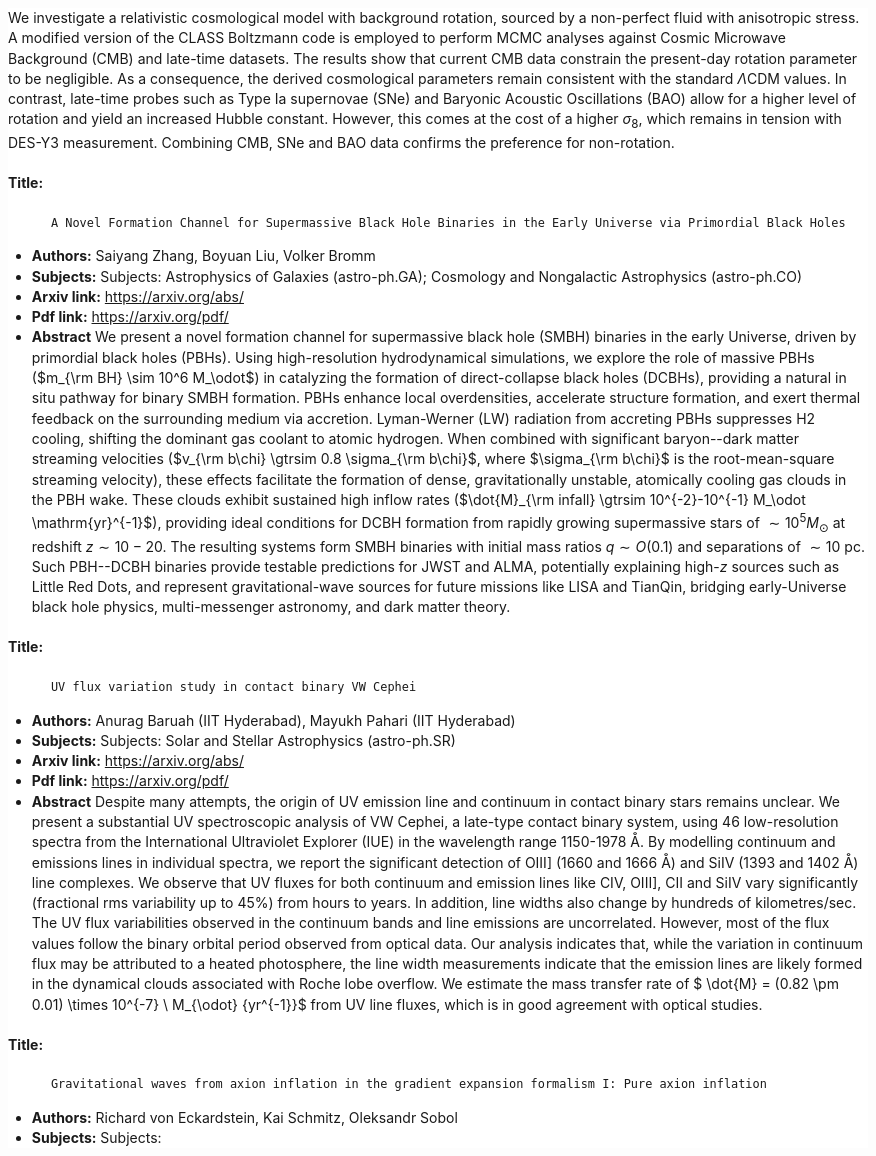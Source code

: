  We investigate a relativistic cosmological model with background rotation, sourced by a non-perfect fluid with anisotropic stress. A modified version of the CLASS Boltzmann code is employed to perform MCMC analyses against Cosmic Microwave Background (CMB) and late-time datasets. The results show that current CMB data constrain the present-day rotation parameter to be negligible. As a consequence, the derived cosmological parameters remain consistent with the standard $\Lambda$CDM values. In contrast, late-time probes such as Type Ia supernovae (SNe) and Baryonic Acoustic Oscillations (BAO) allow for a higher level of rotation and yield an increased Hubble constant. However, this comes at the cost of a higher $\sigma_8$, which remains in tension with DES-Y3 measurement. Combining CMB, SNe and BAO data confirms the preference for non-rotation.
#### Title:
          A Novel Formation Channel for Supermassive Black Hole Binaries in the Early Universe via Primordial Black Holes
 - **Authors:** Saiyang Zhang, Boyuan Liu, Volker Bromm
 - **Subjects:** Subjects:
Astrophysics of Galaxies (astro-ph.GA); Cosmology and Nongalactic Astrophysics (astro-ph.CO)
 - **Arxiv link:** https://arxiv.org/abs/
 - **Pdf link:** https://arxiv.org/pdf/
 - **Abstract**
 We present a novel formation channel for supermassive black hole (SMBH) binaries in the early Universe, driven by primordial black holes (PBHs). Using high-resolution hydrodynamical simulations, we explore the role of massive PBHs ($m_{\rm BH} \sim 10^6 M_\odot$) in catalyzing the formation of direct-collapse black holes (DCBHs), providing a natural in situ pathway for binary SMBH formation. PBHs enhance local overdensities, accelerate structure formation, and exert thermal feedback on the surrounding medium via accretion. Lyman-Werner (LW) radiation from accreting PBHs suppresses H$2$ cooling, shifting the dominant gas coolant to atomic hydrogen. When combined with significant baryon--dark matter streaming velocities ($v_{\rm b\chi} \gtrsim 0.8 \sigma_{\rm b\chi}$, where $\sigma_{\rm b\chi}$ is the root-mean-square streaming velocity), these effects facilitate the formation of dense, gravitationally unstable, atomically cooling gas clouds in the PBH wake. These clouds exhibit sustained high inflow rates ($\dot{M}_{\rm infall} \gtrsim 10^{-2}-10^{-1} M_\odot \mathrm{yr}^{-1}$), providing ideal conditions for DCBH formation from rapidly growing supermassive stars of $\sim 10^5 M_\odot$ at redshift $z\sim 10-20$. The resulting systems form SMBH binaries with initial mass ratios $q\sim O(0.1)$ and separations of $\sim 10$ pc. Such PBH--DCBH binaries provide testable predictions for JWST and ALMA, potentially explaining high-$z$ sources such as Little Red Dots, and represent gravitational-wave sources for future missions like LISA and TianQin, bridging early-Universe black hole physics, multi-messenger astronomy, and dark matter theory.
#### Title:
          UV flux variation study in contact binary VW Cephei
 - **Authors:** Anurag Baruah (IIT Hyderabad), Mayukh Pahari (IIT Hyderabad)
 - **Subjects:** Subjects:
Solar and Stellar Astrophysics (astro-ph.SR)
 - **Arxiv link:** https://arxiv.org/abs/
 - **Pdf link:** https://arxiv.org/pdf/
 - **Abstract**
 Despite many attempts, the origin of UV emission line and continuum in contact binary stars remains unclear. We present a substantial UV spectroscopic analysis of VW Cephei, a late-type contact binary system, using 46 low-resolution spectra from the International Ultraviolet Explorer (IUE) in the wavelength range 1150-1978 Å. By modelling continuum and emissions lines in individual spectra, we report the significant detection of OIII] (1660 and 1666 Å) and SiIV (1393 and 1402 Å) line complexes. We observe that UV fluxes for both continuum and emission lines like CIV, OIII], CII and SiIV vary significantly (fractional rms variability up to 45%) from hours to years. In addition, line widths also change by hundreds of kilometres/sec. The UV flux variabilities observed in the continuum bands and line emissions are uncorrelated. However, most of the flux values follow the binary orbital period observed from optical data. Our analysis indicates that, while the variation in continuum flux may be attributed to a heated photosphere, the line width measurements indicate that the emission lines are likely formed in the dynamical clouds associated with Roche lobe overflow. We estimate the mass transfer rate of $ \dot{M} = (0.82 \pm 0.01) \times 10^{-7} \ M_{\odot} {yr^{-1}}$ from UV line fluxes, which is in good agreement with optical studies.
#### Title:
          Gravitational waves from axion inflation in the gradient expansion formalism I: Pure axion inflation
 - **Authors:** Richard von Eckardstein, Kai Schmitz, Oleksandr Sobol
 - **Subjects:** Subjects: